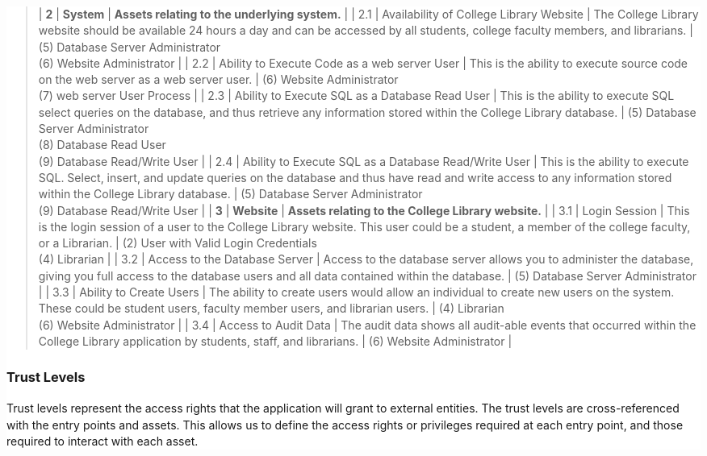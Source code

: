 > | **2** | **System**                                           | **Assets relating to the underlying system.**                                                                                                                                             |
> | 2.1   | Availability of College Library Website              | The College Library website should be available 24 hours a day and can be accessed by all students, college faculty members, and librarians.                                              | (5) Database Server Administrator <br />(6) Website Administrator                                                                                                                                   |
> | 2.2   | Ability to Execute Code as a web server User         | This is the ability to execute source code on the web server as a web server user.                                                                                                        | (6) Website Administrator <br />(7) web server User Process                                                                                                                                         |
> | 2.3   | Ability to Execute SQL as a Database Read User       | This is the ability to execute SQL select queries on the database, and thus retrieve any information stored within the College Library database.                                          | (5) Database Server Administrator <br />(8) Database Read User <br />(9) Database Read/Write User                                                                                                   |
> | 2.4   | Ability to Execute SQL as a Database Read/Write User | This is the ability to execute SQL. Select, insert, and update queries on the database and thus have read and write access to any information stored within the College Library database. | (5) Database Server Administrator <br />(9) Database Read/Write User                                                                                                                                |
> | **3** | **Website**                                          | **Assets relating to the College Library website.**                                                                                                                                       |
> | 3.1   | Login Session                                        | This is the login session of a user to the College Library website. This user could be a student, a member of the college faculty, or a Librarian.                                        | (2) User with Valid Login Credentials <br />(4) Librarian                                                                                                                                           |
> | 3.2   | Access to the Database Server                        | Access to the database server allows you to administer the database, giving you full access to the database users and all data contained within the database.                             | (5) Database Server Administrator                                                                                                                                                                   |
> | 3.3   | Ability to Create Users                              | The ability to create users would allow an individual to create new users on the system. These could be student users, faculty member users, and librarian users.                         | (4) Librarian <br />(6) Website Administrator                                                                                                                                                       |
> | 3.4   | Access to Audit Data                                 | The audit data shows all audit-able events that occurred within the College Library application by students, staff, and librarians.                                                       | (6) Website Administrator                                                                                                                                                                           |

### Trust Levels

Trust levels represent the access rights that the application will grant to external entities. The trust levels are cross-referenced with the entry points and assets. This allows us to define the access rights or privileges required at each entry point, and those required to interact with each asset.
